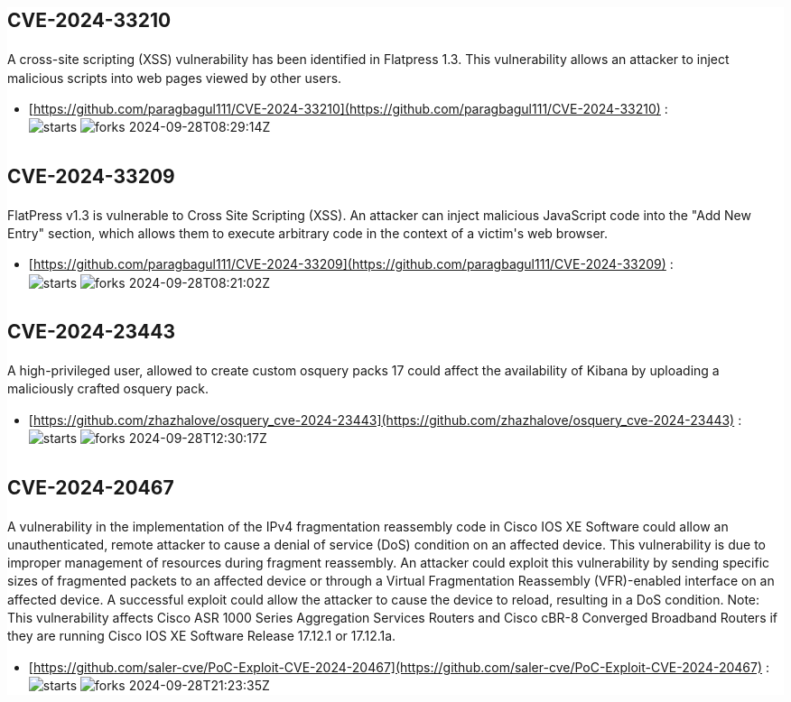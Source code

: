 ## CVE-2024-33210
 A cross-site scripting (XSS) vulnerability has been identified in Flatpress 1.3. This vulnerability allows an attacker to inject malicious scripts into web pages viewed by other users.

- [https://github.com/paragbagul111/CVE-2024-33210](https://github.com/paragbagul111/CVE-2024-33210) :  
![starts](https://img.shields.io/github/stars/paragbagul111/CVE-2024-33210.svg) 
![forks](https://img.shields.io/github/forks/paragbagul111/CVE-2024-33210.svg) 
2024-09-28T08:29:14Z

## CVE-2024-33209
 FlatPress v1.3 is vulnerable to Cross Site Scripting (XSS). An attacker can inject malicious JavaScript code into the "Add New Entry" section, which allows them to execute arbitrary code in the context of a victim's web browser.

- [https://github.com/paragbagul111/CVE-2024-33209](https://github.com/paragbagul111/CVE-2024-33209) :  
![starts](https://img.shields.io/github/stars/paragbagul111/CVE-2024-33209.svg) 
![forks](https://img.shields.io/github/forks/paragbagul111/CVE-2024-33209.svg) 
2024-09-28T08:21:02Z

## CVE-2024-23443
 A high-privileged user, allowed to create custom osquery packs 17 could affect the availability of Kibana by uploading a maliciously crafted osquery pack.

- [https://github.com/zhazhalove/osquery_cve-2024-23443](https://github.com/zhazhalove/osquery_cve-2024-23443) :  
![starts](https://img.shields.io/github/stars/zhazhalove/osquery_cve-2024-23443.svg) 
![forks](https://img.shields.io/github/forks/zhazhalove/osquery_cve-2024-23443.svg) 
2024-09-28T12:30:17Z

## CVE-2024-20467
 A vulnerability in the implementation of the IPv4 fragmentation reassembly code in Cisco IOS XE Software could allow an unauthenticated, remote attacker to cause a denial of service (DoS) condition on an affected device. This vulnerability is due to improper management of resources during fragment reassembly. An attacker could exploit this vulnerability by sending specific sizes of fragmented packets to an affected device or through a Virtual Fragmentation Reassembly (VFR)-enabled interface on an affected device. A successful exploit could allow the attacker to cause the device to reload, resulting in a DoS condition. Note: This vulnerability affects Cisco ASR 1000 Series Aggregation Services Routers and Cisco cBR-8 Converged Broadband Routers if they are running Cisco IOS XE Software Release 17.12.1 or 17.12.1a.

- [https://github.com/saler-cve/PoC-Exploit-CVE-2024-20467](https://github.com/saler-cve/PoC-Exploit-CVE-2024-20467) :  
![starts](https://img.shields.io/github/stars/saler-cve/PoC-Exploit-CVE-2024-20467.svg) 
![forks](https://img.shields.io/github/forks/saler-cve/PoC-Exploit-CVE-2024-20467.svg) 
2024-09-28T21:23:35Z
